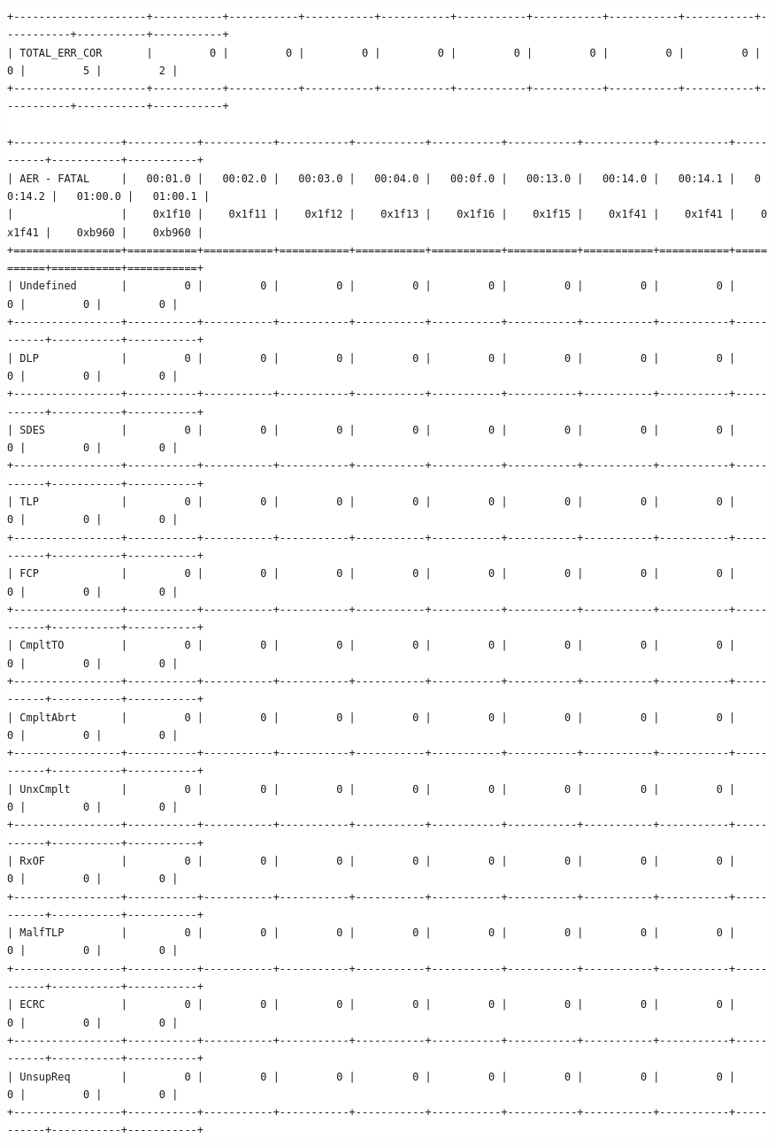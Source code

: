 ```
+---------------------+-----------+-----------+-----------+-----------+-----------+-----------+-----------+-----------+-----------+-----------+-----------+
| TOTAL_ERR_COR       |         0 |         0 |         0 |         0 |         0 |         0 |         0 |         0 |         0 |         5 |         2 |
+---------------------+-----------+-----------+-----------+-----------+-----------+-----------+-----------+-----------+-----------+-----------+-----------+

+-----------------+-----------+-----------+-----------+-----------+-----------+-----------+-----------+-----------+-----------+-----------+-----------+
| AER - FATAL     |   00:01.0 |   00:02.0 |   00:03.0 |   00:04.0 |   00:0f.0 |   00:13.0 |   00:14.0 |   00:14.1 |   00:14.2 |   01:00.0 |   01:00.1 |
|                 |    0x1f10 |    0x1f11 |    0x1f12 |    0x1f13 |    0x1f16 |    0x1f15 |    0x1f41 |    0x1f41 |    0x1f41 |    0xb960 |    0xb960 |
+=================+===========+===========+===========+===========+===========+===========+===========+===========+===========+===========+===========+
| Undefined       |         0 |         0 |         0 |         0 |         0 |         0 |         0 |         0 |         0 |         0 |         0 |
+-----------------+-----------+-----------+-----------+-----------+-----------+-----------+-----------+-----------+-----------+-----------+-----------+
| DLP             |         0 |         0 |         0 |         0 |         0 |         0 |         0 |         0 |         0 |         0 |         0 |
+-----------------+-----------+-----------+-----------+-----------+-----------+-----------+-----------+-----------+-----------+-----------+-----------+
| SDES            |         0 |         0 |         0 |         0 |         0 |         0 |         0 |         0 |         0 |         0 |         0 |
+-----------------+-----------+-----------+-----------+-----------+-----------+-----------+-----------+-----------+-----------+-----------+-----------+
| TLP             |         0 |         0 |         0 |         0 |         0 |         0 |         0 |         0 |         0 |         0 |         0 |
+-----------------+-----------+-----------+-----------+-----------+-----------+-----------+-----------+-----------+-----------+-----------+-----------+
| FCP             |         0 |         0 |         0 |         0 |         0 |         0 |         0 |         0 |         0 |         0 |         0 |
+-----------------+-----------+-----------+-----------+-----------+-----------+-----------+-----------+-----------+-----------+-----------+-----------+
| CmpltTO         |         0 |         0 |         0 |         0 |         0 |         0 |         0 |         0 |         0 |         0 |         0 |
+-----------------+-----------+-----------+-----------+-----------+-----------+-----------+-----------+-----------+-----------+-----------+-----------+
| CmpltAbrt       |         0 |         0 |         0 |         0 |         0 |         0 |         0 |         0 |         0 |         0 |         0 |
+-----------------+-----------+-----------+-----------+-----------+-----------+-----------+-----------+-----------+-----------+-----------+-----------+
| UnxCmplt        |         0 |         0 |         0 |         0 |         0 |         0 |         0 |         0 |         0 |         0 |         0 |
+-----------------+-----------+-----------+-----------+-----------+-----------+-----------+-----------+-----------+-----------+-----------+-----------+
| RxOF            |         0 |         0 |         0 |         0 |         0 |         0 |         0 |         0 |         0 |         0 |         0 |
+-----------------+-----------+-----------+-----------+-----------+-----------+-----------+-----------+-----------+-----------+-----------+-----------+
| MalfTLP         |         0 |         0 |         0 |         0 |         0 |         0 |         0 |         0 |         0 |         0 |         0 |
+-----------------+-----------+-----------+-----------+-----------+-----------+-----------+-----------+-----------+-----------+-----------+-----------+
| ECRC            |         0 |         0 |         0 |         0 |         0 |         0 |         0 |         0 |         0 |         0 |         0 |
+-----------------+-----------+-----------+-----------+-----------+-----------+-----------+-----------+-----------+-----------+-----------+-----------+
| UnsupReq        |         0 |         0 |         0 |         0 |         0 |         0 |         0 |         0 |         0 |         0 |         0 |
+-----------------+-----------+-----------+-----------+-----------+-----------+-----------+-----------+-----------+-----------+-----------+-----------+
```
